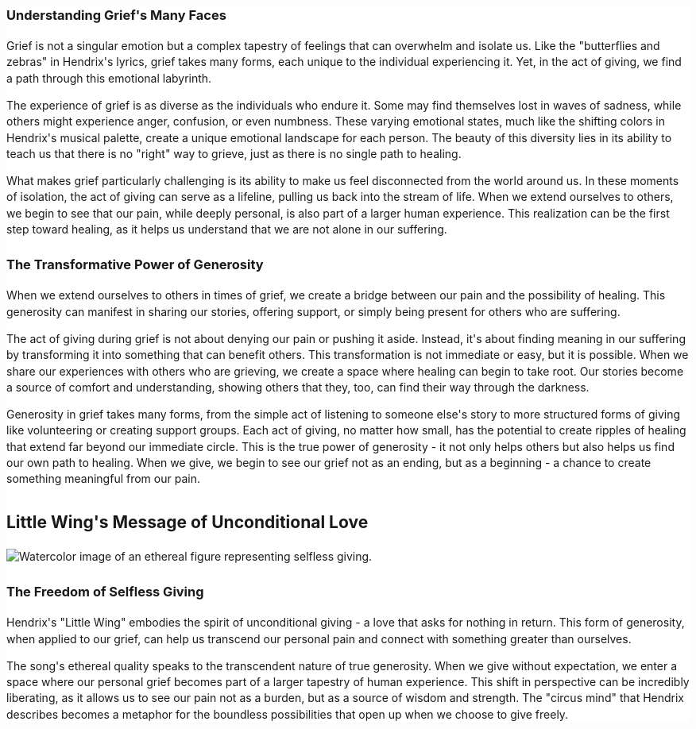 



### Understanding Grief's Many Faces
Grief is not a singular emotion but a complex tapestry of feelings that can overwhelm and isolate us. Like the "butterflies and zebras" in Hendrix's lyrics, grief takes many forms, each unique to the individual experiencing it. Yet, in the act of giving, we find a path through this emotional labyrinth.

The experience of grief is as diverse as the individuals who endure it. Some may find themselves lost in waves of sadness, while others might experience anger, confusion, or even numbness. These varying emotional states, much like the shifting colors in Hendrix's musical palette, create a unique emotional landscape for each person. The beauty of this diversity lies in its ability to teach us that there is no "right" way to grieve, just as there is no single path to healing.

What makes grief particularly challenging is its ability to make us feel disconnected from the world around us. In these moments of isolation, the act of giving can serve as a lifeline, pulling us back into the stream of life. When we extend ourselves to others, we begin to see that our pain, while deeply personal, is also part of a larger human experience. This realization can be the first step toward healing, as it helps us understand that we are not alone in our suffering.

### The Transformative Power of Generosity
When we extend ourselves to others in times of grief, we create a bridge between our pain and the possibility of healing. This generosity can manifest in sharing our stories, offering support, or simply being present for others who are suffering.

The act of giving during grief is not about denying our pain or pushing it aside. Instead, it's about finding meaning in our suffering by transforming it into something that can benefit others. This transformation is not immediate or easy, but it is possible. When we share our experiences with others who are grieving, we create a space where healing can begin to take root. Our stories become a source of comfort and understanding, showing others that they, too, can find their way through the darkness.

Generosity in grief takes many forms, from the simple act of listening to someone else's story to more structured forms of giving like volunteering or creating support groups. Each act of giving, no matter how small, has the potential to create ripples of healing that extend far beyond our immediate circle. This is the true power of generosity - it not only helps others but also helps us find our own path to healing. When we give, we begin to see our grief not as an ending, but as a beginning - a chance to create something meaningful from our pain.

## Little Wing's Message of Unconditional Love

![Watercolor image of an ethereal figure representing selfless giving.](https://res.cloudinary.com/doht6fqbq/image/upload/v1747074101/track-record/jsxtxe2fwwxa11ebouar.png)





### The Freedom of Selfless Giving
Hendrix's "Little Wing" embodies the spirit of unconditional giving - a love that asks for nothing in return. This form of generosity, when applied to our grief, can help us transcend our personal pain and connect with something greater than ourselves.

The song's ethereal quality speaks to the transcendent nature of true generosity. When we give without expectation, we enter a space where our personal grief becomes part of a larger tapestry of human experience. This shift in perspective can be incredibly liberating, as it allows us to see our pain not as a burden, but as a source of wisdom and strength. The "circus mind" that Hendrix describes becomes a metaphor for the boundless possibilities that open up when we choose to give freely.
